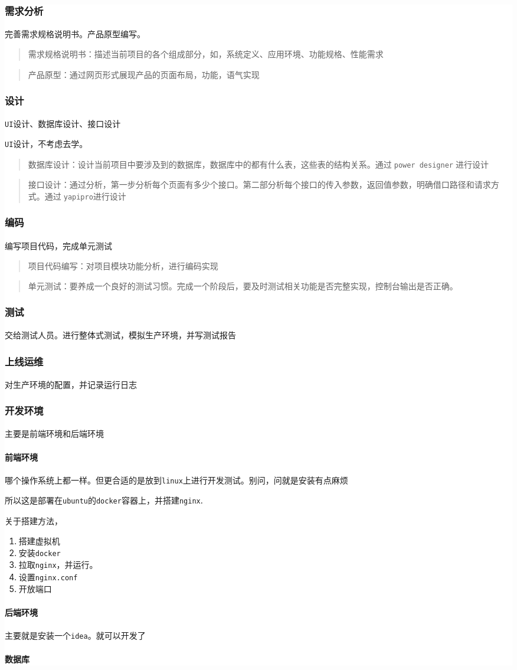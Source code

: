 ### 需求分析

完善需求规格说明书。产品原型编写。

> 需求规格说明书：描述当前项目的各个组成部分，如，系统定义、应用环境、功能规格、性能需求

> 产品原型：通过网页形式展现产品的页面布局，功能，语气实现

### 设计

`UI`设计、数据库设计、接口设计

`UI`设计，不考虑去学。

> 数据库设计：设计当前项目中要涉及到的数据库，数据库中的都有什么表，这些表的结构关系。通过 `power designer` 进行设计

> 接口设计：通过分析，第一步分析每个页面有多少个接口。第二部分析每个接口的传入参数，返回值参数，明确借口路径和请求方式。通过 `yapipro`进行设计 

### 编码

编写项目代码，完成单元测试

> 项目代码编写：对项目模块功能分析，进行编码实现

> 单元测试：要养成一个良好的测试习惯。完成一个阶段后，要及时测试相关功能是否完整实现，控制台输出是否正确。

### 测试

交给测试人员。进行整体式测试，模拟生产环境，并写测试报告

###  上线运维

对生产环境的配置，并记录运行日志

### 开发环境

主要是前端环境和后端环境

#### 前端环境

哪个操作系统上都一样。但更合适的是放到`linux`上进行开发测试。别问，问就是安装有点麻烦

所以这是部署在`ubuntu`的`docker`容器上，并搭建`nginx`.

关于搭建方法，

1. 搭建虚拟机
2. 安装`docker`
3. 拉取`nginx`，并运行。
4. 设置`nginx.conf`
5. 开放端口

#### 后端环境

主要就是安装一个`idea`。就可以开发了

#### 数据库
